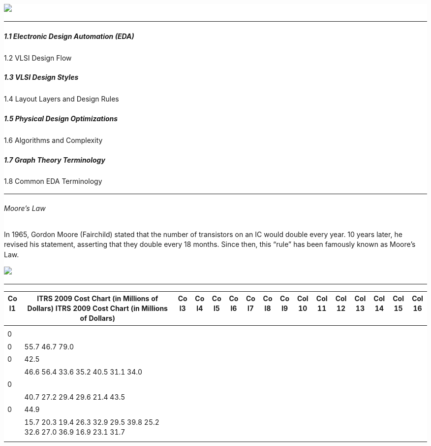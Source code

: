 ![](VLSI-design-chap1.pdf-0-0.png)

-----

##### 1.1 Electronic Design Automation (EDA)

 1.2 VLSI Design Flow


##### 1.3 VLSI Design Styles

 1.4 Layout Layers and Design Rules


##### 1.5 Physical Design Optimizations

 1.6 Algorithms and Complexity


##### 1.7 Graph Theory Terminology

 1.8 Common EDA Terminology


-----

###### Moore’s Law

 In 1965, Gordon Moore (Fairchild) stated that the number of transistors on an IC would double every year. 10 years later, he revised his statement, asserting that they double every 18 months. Since then, this “rule” has been famously known as Moore’s Law.


![](VLSI-design-chap1.pdf-2-0.png)

-----

|Col1|ITRS 2009 Cost Chart (in Millions of Dollars) ITRS 2009 Cost Chart (in Millions of Dollars)|Col3|Col4|Col5|Col6|Col7|Col8|Col9|Col10|Col11|Col12|Col13|Col14|Col15|Col16|
|---|---|---|---|---|---|---|---|---|---|---|---|---|---|---|---|
|||||||||||||||||
|0||||||||||||||||
|0|55.7 46.7 79.0|||||||||||||||
|0|42.5|||||||||||||||
||46.6 56.4 33.6 35.2 40.5 31.1 34.0|||||||||||||||
|0||||||||||||||||
||40.7 27.2 29.4 29.6 21.4 43.5|||||||||||||||
|0|44.9|||||||||||||||
||15.7 20.3 19.4 26.3 32.9 29.5 39.8 25.2 32.6 27.0 36.9 16.9 23.1 31.7|||||||||||||||
|||||||||||||||||
